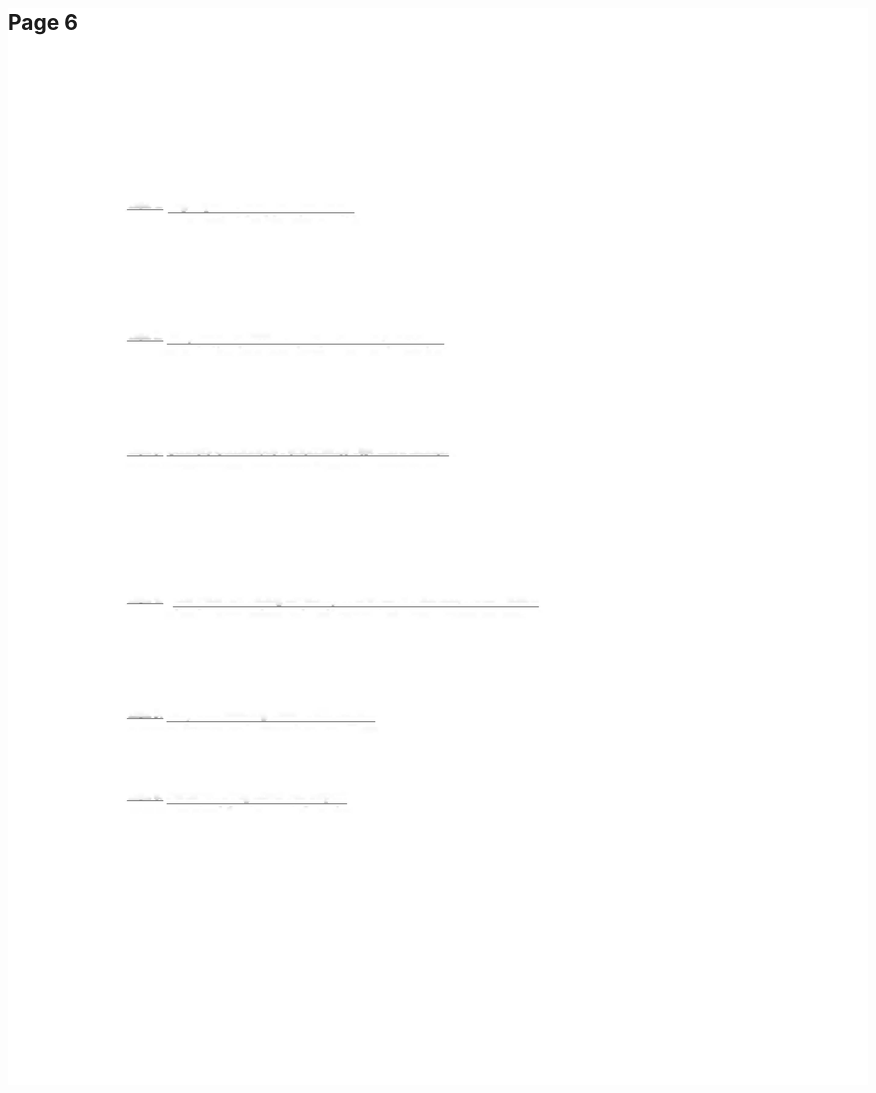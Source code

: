 ## Page 6

![Neurocognitive,Autonomic,andMoodEffectsofAdd_6_7](Generated/images/Neurocognitive,Autonomic,andMoodEffectsofAdd_6_7.png)
